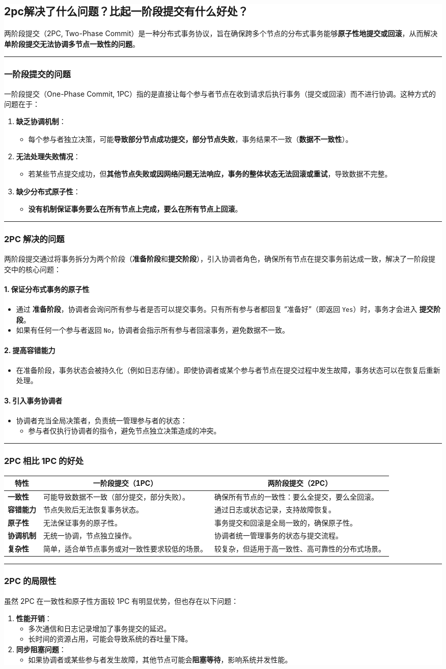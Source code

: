 ## 2pc解决了什么问题？比起一阶段提交有什么好处？
两阶段提交（2PC, Two-Phase Commit）是一种分布式事务协议，旨在确保跨多个节点的分布式事务能够**原子性地提交或回滚**，从而解决**单阶段提交无法协调多节点一致性的问题**。

---

### **一阶段提交的问题**
一阶段提交（One-Phase Commit, 1PC）指的是直接让每个参与者节点在收到请求后执行事务（提交或回滚）而不进行协调。这种方式的问题在于：
1. **缺乏协调机制**：
   - 每个参与者独立决策，可能**导致部分节点成功提交，部分节点失败**，事务结果不一致（**数据不一致性**）。
   
2. **无法处理失败情况**：
   - 若某些节点提交成功，但**其他节点失败或因网络问题无法响应，事务的整体状态无法回滚或重试**，导致数据不完整。

3. **缺少分布式原子性**：
   - **没有机制保证事务要么在所有节点上完成，要么在所有节点上回滚**。

---

### **2PC 解决的问题**
两阶段提交通过将事务拆分为两个阶段（**准备阶段**和**提交阶段**），引入协调者角色，确保所有节点在提交事务前达成一致，解决了一阶段提交中的核心问题：

#### **1. 保证分布式事务的原子性**
- 通过 **准备阶段**，协调者会询问所有参与者是否可以提交事务。只有所有参与者都回复 “准备好”（即返回 `Yes`）时，事务才会进入 **提交阶段**。
- 如果有任何一个参与者返回 `No`，协调者会指示所有参与者回滚事务，避免数据不一致。

#### **2. 提高容错能力**
- 在准备阶段，事务状态会被持久化（例如日志存储）。即使协调者或某个参与者节点在提交过程中发生故障，事务状态可以在恢复后重新处理。

#### **3. 引入事务协调者**
- 协调者充当全局决策者，负责统一管理参与者的状态：
  - 参与者仅执行协调者的指令，避免节点独立决策造成的冲突。

---

### **2PC 相比 1PC 的好处**
| 特性                 | 一阶段提交（1PC）                                | 两阶段提交（2PC）                                |
|----------------------|-----------------------------------------------|-----------------------------------------------|
| **一致性**           | 可能导致数据不一致（部分提交，部分失败）。             | 确保所有节点的一致性：要么全提交，要么全回滚。         |
| **容错能力**         | 节点失败后无法恢复事务状态。                        | 通过日志或状态记录，支持故障恢复。                   |
| **原子性**           | 无法保证事务的原子性。                             | 事务提交和回滚是全局一致的，确保原子性。              |
| **协调机制**         | 无统一协调，节点独立操作。                          | 协调者统一管理事务的状态与提交流程。                  |
| **复杂性**           | 简单，适合单节点事务或对一致性要求较低的场景。          | 较复杂，但适用于高一致性、高可靠性的分布式场景。        |

---

### **2PC 的局限性**
虽然 2PC 在一致性和原子性方面较 1PC 有明显优势，但也存在以下问题：
1. **性能开销**：
   - 多次通信和日志记录增加了事务提交的延迟。
   - 长时间的资源占用，可能会导致系统的吞吐量下降。
2. **同步阻塞问题**：
   - 如果协调者或某些参与者发生故障，其他节点可能会**阻塞等待**，影响系统并发性能。
